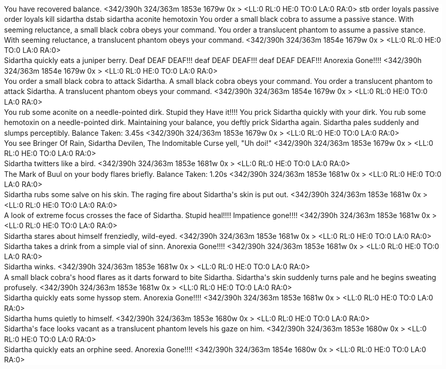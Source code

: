 You have recovered balance.
<342/390h 324/363m 1853e 1679w 0x <ebpp> <bd>> <LL:0 RL:0 HE:0 TO:0 LA:0 RA:0>  stb
order loyals passive
order loyals kill sidartha
dstab sidartha aconite hemotoxin
You order a small black cobra to assume a passive stance.
With seeming reluctance, a small black cobra obeys your command.
You order a translucent phantom to assume a passive stance.
With seeming reluctance, a translucent phantom obeys your command.
<342/390h 324/363m 1854e 1679w 0x <ebpp> <bd>> <LL:0 RL:0 HE:0 TO:0 LA:0 RA:0>  
Sidartha quickly eats a juniper berry.
Deaf DEAF DEAF!!!
deaf DEAF DEAF!!!
deaf DEAF DEAF!!!
Anorexia Gone!!!!
<342/390h 324/363m 1854e 1679w 0x <ebpp> <bd>> <LL:0 RL:0 HE:0 TO:0 LA:0 RA:0>  
You order a small black cobra to attack Sidartha.
A small black cobra obeys your command.
You order a translucent phantom to attack Sidartha.
A translucent phantom obeys your command.
<342/390h 324/363m 1854e 1679w 0x <ebpp> <bd>> <LL:0 RL:0 HE:0 TO:0 LA:0 RA:0>  
You rub some aconite on a needle-pointed dirk.
Stupid they Have it!!!!
You prick Sidartha quickly with your dirk.
You rub some hemotoxin on a needle-pointed dirk.
Maintaining your balance, you deftly prick Sidartha again.
Sidartha pales suddenly and slumps perceptibly.
Balance Taken: 3.45s
<342/390h 324/363m 1853e 1679w 0x <e-pp> <bd>> <LL:0 RL:0 HE:0 TO:0 LA:0 RA:0>  
You see Bringer Of Rain, Sidartha Devilen, The Indomitable Curse yell, "Uh 
doi!"
<342/390h 324/363m 1853e 1679w 0x <e-pp> <bd>> <LL:0 RL:0 HE:0 TO:0 LA:0 RA:0>  
Sidartha twitters like a bird.
<342/390h 324/363m 1853e 1681w 0x <e-pp> <bd>> <LL:0 RL:0 HE:0 TO:0 LA:0 RA:0>  
The Mark of Buul on your body flares briefly.
Balance Taken: 1.20s
<342/390h 324/363m 1853e 1681w 0x <e-pp> <bd>> <LL:0 RL:0 HE:0 TO:0 LA:0 RA:0>  
Sidartha rubs some salve on his skin.
The raging fire about Sidartha's skin is put out.
<342/390h 324/363m 1853e 1681w 0x <e-pp> <bd>> <LL:0 RL:0 HE:0 TO:0 LA:0 RA:0>  
A look of extreme focus crosses the face of Sidartha.
Stupid heal!!!!
Impatience gone!!!!
<342/390h 324/363m 1853e 1681w 0x <e-pp> <bd>> <LL:0 RL:0 HE:0 TO:0 LA:0 RA:0>  
Sidartha stares about himself frenziedly, wild-eyed.
<342/390h 324/363m 1853e 1681w 0x <e-pp> <bd>> <LL:0 RL:0 HE:0 TO:0 LA:0 RA:0>  
Sidartha takes a drink from a simple vial of sinn.
Anorexia Gone!!!!
<342/390h 324/363m 1853e 1681w 0x <e-pp> <bd>> <LL:0 RL:0 HE:0 TO:0 LA:0 RA:0>  
Sidartha winks.
<342/390h 324/363m 1853e 1681w 0x <e-pp> <bd>> <LL:0 RL:0 HE:0 TO:0 LA:0 RA:0>  
A small black cobra's hood flares as it darts forward to bite Sidartha.
Sidartha's skin suddenly turns pale and he begins sweating profusely.
<342/390h 324/363m 1853e 1681w 0x <e-pp> <bd>> <LL:0 RL:0 HE:0 TO:0 LA:0 RA:0>  
Sidartha quickly eats some hyssop stem.
Anorexia Gone!!!!
<342/390h 324/363m 1853e 1681w 0x <e-pp> <bd>> <LL:0 RL:0 HE:0 TO:0 LA:0 RA:0>  
Sidartha hums quietly to himself.
<342/390h 324/363m 1853e 1680w 0x <e-pp> <bd>> <LL:0 RL:0 HE:0 TO:0 LA:0 RA:0>  
Sidartha's face looks vacant as a translucent phantom levels his gaze on him.
<342/390h 324/363m 1853e 1680w 0x <e-pp> <bd>> <LL:0 RL:0 HE:0 TO:0 LA:0 RA:0>  
Sidartha quickly eats an orphine seed.
Anorexia Gone!!!!
<342/390h 324/363m 1854e 1680w 0x <e-pp> <bd>> <LL:0 RL:0 HE:0 TO:0 LA:0 RA:0>  